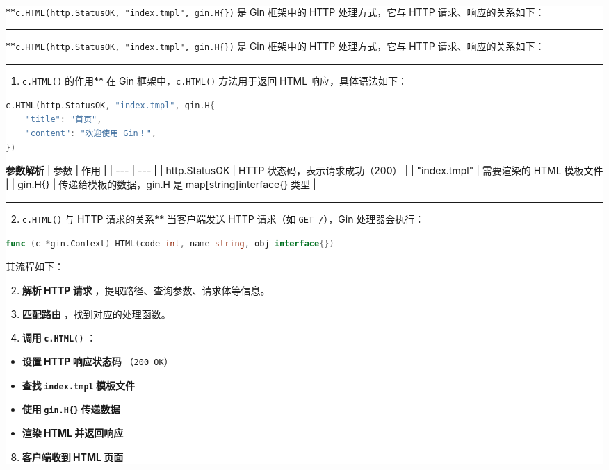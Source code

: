 
**`c.HTML(http.StatusOK, "index.tmpl", gin.H{})` 是 Gin 框架中的 HTTP 处理方式，它与 HTTP 请求、响应的关系如下：


---


**`c.HTML(http.StatusOK, "index.tmpl", gin.H{})` 是 Gin 框架中的 HTTP 处理方式，它与 HTTP 请求、响应的关系如下：


---


1. `c.HTML()` 的作用** 
在 Gin 框架中，`c.HTML()` 方法用于返回 HTML 响应，具体语法如下：


```go
c.HTML(http.StatusOK, "index.tmpl", gin.H{
    "title": "首页",
    "content": "欢迎使用 Gin！",
})
```

**参数解析** 
| 参数 | 作用 | 
| --- | --- | 
| http.StatusOK | HTTP 状态码，表示请求成功（200） | 
| "index.tmpl" | 需要渲染的 HTML 模板文件 | 
| gin.H{} | 传递给模板的数据，gin.H 是 map[string]interface{} 类型 | 



---


2. `c.HTML()` 与 HTTP 请求的关系** 
当客户端发送 HTTP 请求（如 `GET /`），Gin 处理器会执行：


```go
func (c *gin.Context) HTML(code int, name string, obj interface{})
```


其流程如下：

 
2. **解析 HTTP 请求** ，提取路径、查询参数、请求体等信息。
 
4. **匹配路由** ，找到对应的处理函数。
 
6. **调用 `c.HTML()`** ：
 
  - **设置 HTTP 响应状态码** （`200 OK`）
 
  - **查找 `index.tmpl` 模板文件**
 
  - **使用 `gin.H{}` 传递数据**
 
  - **渲染 HTML 并返回响应**
 
8. **客户端收到 HTML 页面**
